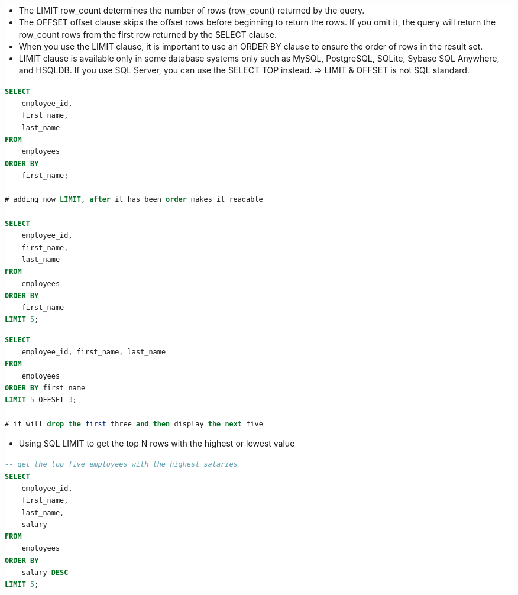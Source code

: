 * The LIMIT row_count determines the number of rows (row_count) returned by the query.
* The OFFSET offset clause skips the offset rows before beginning to return the rows. If you omit it, the query will return the row_count rows from the first row returned by the SELECT clause.
* When you use the LIMIT clause, it is important to use an ORDER BY clause to ensure the order of rows in the result set.
* LIMIT clause is available only in some database systems only such as MySQL, PostgreSQL, SQLite, Sybase SQL Anywhere, and HSQLDB. If you use SQL Server, you can use the SELECT TOP instead. => LIMIT & OFFSET is not SQL standard.

```sql
SELECT 
    employee_id, 
    first_name, 
    last_name
FROM
    employees
ORDER BY 
    first_name;

# adding now LIMIT, after it has been order makes it readable

SELECT 
    employee_id, 
    first_name, 
    last_name
FROM
    employees
ORDER BY 
    first_name
LIMIT 5;   
```

```sql
SELECT 
    employee_id, first_name, last_name
FROM
    employees
ORDER BY first_name
LIMIT 5 OFFSET 3;

# it will drop the first three and then display the next five
```

* Using SQL LIMIT to get the top N rows with the highest or lowest value

```sql
-- get the top five employees with the highest salaries
SELECT 
    employee_id, 
    first_name, 
    last_name, 
    salary
FROM
    employees
ORDER BY 
    salary DESC
LIMIT 5;
```
